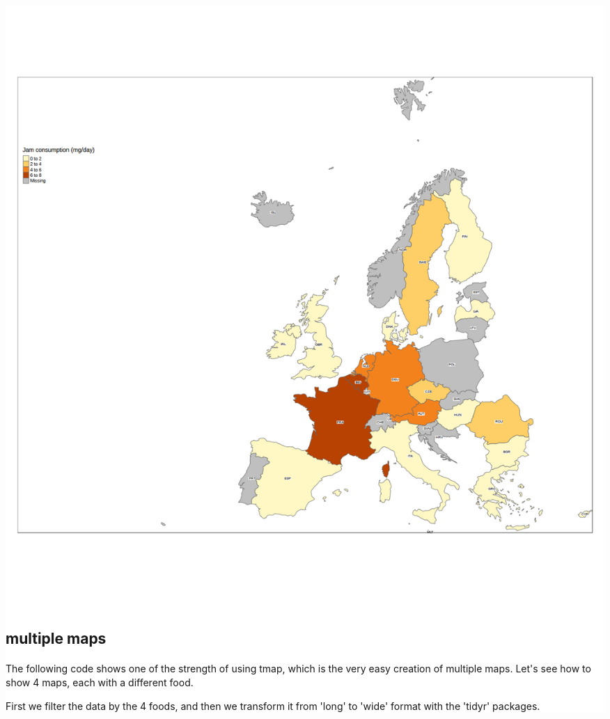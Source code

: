 ![](article_files/figure-markdown_github/unnamed-chunk-10-1.png)

multiple maps
-------------

The following code shows one of the strength of using tmap, which is the very easy creation of multiple maps. Let's see how to show 4 maps, each with a different food.

First we filter the data by the 4 foods, and then we transform it from 'long' to 'wide' format with the 'tidyr' packages.
